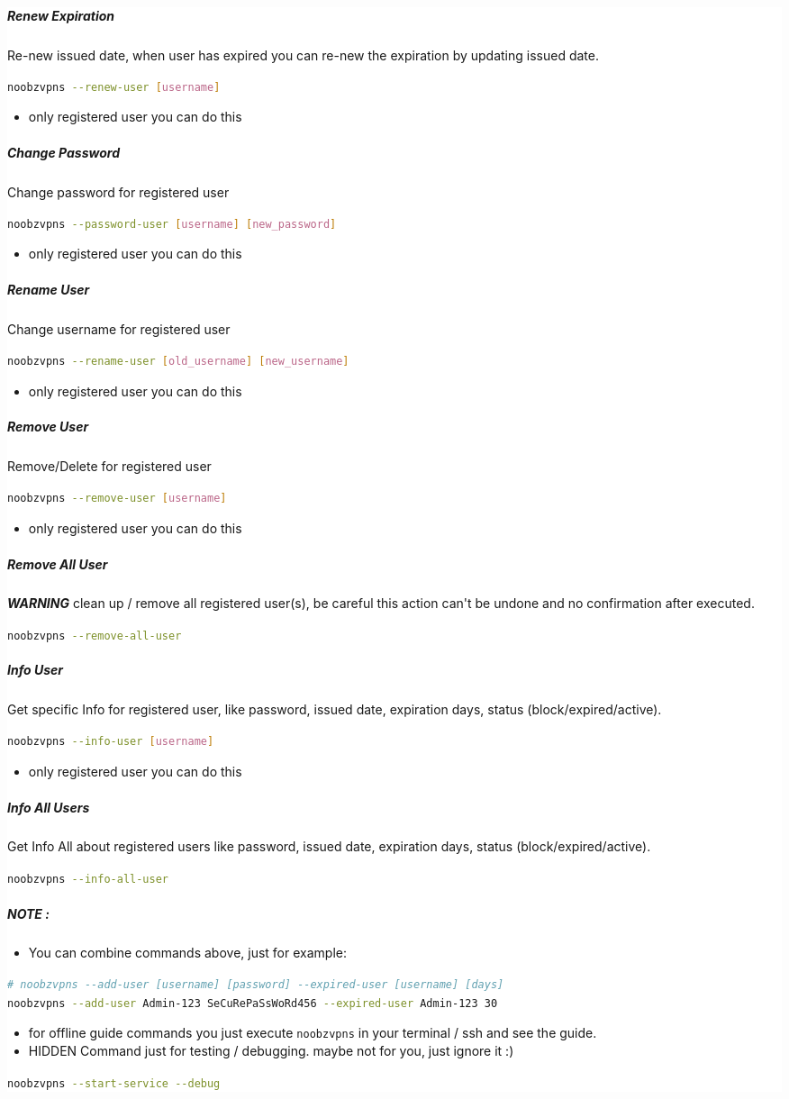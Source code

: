 ##### Renew Expiration
Re-new issued date, when user has expired you can re-new the expiration by updating issued date.
```bash
noobzvpns --renew-user [username]
```
* only registered user you can do this

##### Change Password
Change password for registered user
```bash
noobzvpns --password-user [username] [new_password]
```
* only registered user you can do this

##### Rename User
Change username for registered user
```bash
noobzvpns --rename-user [old_username] [new_username]
```
* only registered user you can do this

##### Remove User
Remove/Delete for registered user
```bash
noobzvpns --remove-user [username]
```
* only registered user you can do this

##### Remove All User
***WARNING*** clean up / remove all registered user(s), be careful this action can't be undone and no confirmation after executed.
```bash
noobzvpns --remove-all-user
```

##### Info User
Get specific Info for registered user, like password, issued date, expiration days, status (block/expired/active).
```bash
noobzvpns --info-user [username]
```
* only registered user you can do this


##### Info All Users
Get Info All about registered users like password, issued date, expiration days, status (block/expired/active).
```bash
noobzvpns --info-all-user
```

##### NOTE :
* You can combine commands above, just for example:
```bash
# noobzvpns --add-user [username] [password] --expired-user [username] [days]
noobzvpns --add-user Admin-123 SeCuRePaSsWoRd456 --expired-user Admin-123 30
```
* for offline guide commands you just execute ```noobzvpns``` in your terminal / ssh and see the guide.
* HIDDEN Command just for testing / debugging. maybe not for you, just ignore it :)
```bash
noobzvpns --start-service --debug
```

